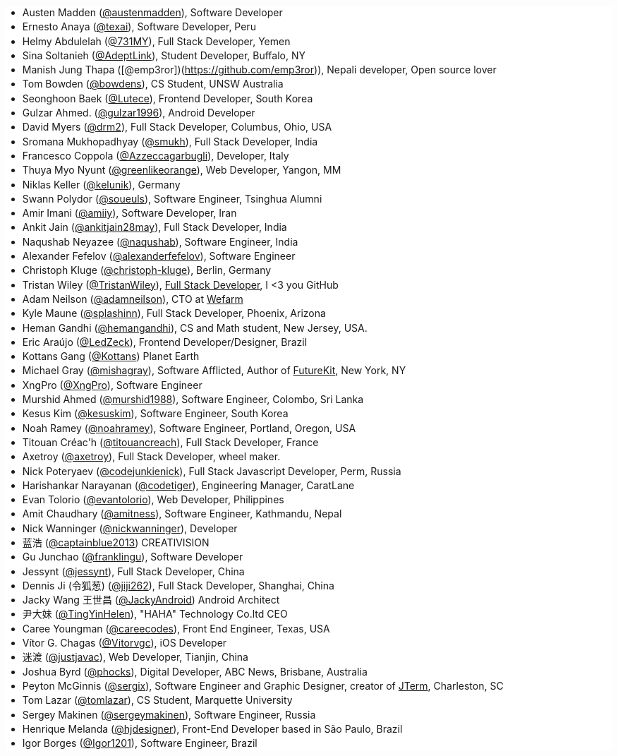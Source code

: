 - Austen Madden ([@austenmadden](https://github.com/austenmadden)), Software Developer
- Ernesto Anaya ([@texai](https://github.com/texai)), Software Developer, Peru
- Helmy Abdulelah ([@731MY](https://github.com/731MY)), Full Stack Developer, Yemen
- Sina Soltanieh ([@AdeptLink](https://github.com/AdeptLink)), Student Developer, Buffalo, NY
- Manish Jung Thapa ([@emp3ror])(https://github.com/emp3ror)), Nepali developer, Open source lover
- Tom Bowden ([@bowdens](https://github.com/bowdens)), CS Student, UNSW Australia
- Seonghoon Baek ([@Lutece](https://github.com/Lutece)), Frontend Developer, South Korea
- Gulzar Ahmed. ([@gulzar1996](https://github.com/gulzar1996)), Android Developer
- David Myers ([@drm2](https://github.com/drm2)), Full Stack Developer, Columbus, Ohio, USA
- Sromana Mukhopadhyay ([@smukh](https://github.com/smukh)), Full Stack Developer, India
- Francesco Coppola ([@Azzeccagarbugli](https://github.com/Azzeccagarbugli)), Developer, Italy
- Thuya Myo Nyunt ([@greenlikeorange](https://github.com/greenlikeorange)), Web Developer, Yangon, MM
- Niklas Keller ([@kelunik](https://github.com/kelunik)), Germany
- Swann Polydor ([@soueuls](https://github.com/soueuls)), Software Engineer, Tsinghua Alumni
- Amir Imani ([@amiiy](https://github.com/amiiy)), Software Developer, Iran
- Ankit Jain ([@ankitjain28may](https://github.com/ankitjain28may)), Full Stack Developer, India
- Naqushab Neyazee ([@naqushab](https://github.com/naqushab)), Software Engineer, India
- Alexander Fefelov ([@alexanderfefelov](https://github.com/alexanderfefelov)), Software Engineer
- Christoph Kluge ([@christoph-kluge](https://github.com/christoph-kluge)), Berlin, Germany
- Tristan Wiley ([@TristanWiley](https://github.com/TristanWiley)), [Full Stack Developer](http://tristanwiley.com/), I <3 you GitHub
- Adam Neilson ([@adamneilson](https://github.com/adamneilson)), CTO at [Wefarm](https://wefarm.org)
- Kyle Maune ([@splashinn](https://github.com/splashinn)), Full Stack Developer, Phoenix, Arizona
- Heman Gandhi ([@hemangandhi](https://github.com/hemangandhi)), CS and Math student, New Jersey, USA.
- Eric Araújo ([@LedZeck](https://github.com/LedZeck)), Frontend Developer/Designer, Brazil
- Kottans Gang ([@Kottans](https://github.com/Kottans)) Planet Earth
- Michael Gray ([@mishagray](https://github.com/mishagray)), Software Afflicted, Author of [FutureKit](https://github.com/FutureKit/FutureKit.git), New York, NY
- XngPro ([@XngPro](https://github.com/XngPro)), Software Engineer
- Murshid Ahmed  ([@murshid1988](https://github.com/murshid1988)), Software Engineer, Colombo, Sri Lanka
- Kesus Kim ([@kesuskim](https://github.com/kesuskim)), Software Engineer, South Korea
- Noah Ramey ([@noahramey](https://github.com/noahramey)), Software Engineer, Portland, Oregon, USA
- Titouan Créac'h ([@titouancreach](https://github.com/titouancreach)), Full Stack Developer, France
- Axetroy ([@axetroy](https://github.com/axetroy)), Full Stack Developer, wheel maker.
- Nick Poteryaev ([@codejunkienick](https://github.com/codejunkienick)), Full Stack Javascript Developer, Perm, Russia
- Harishankar Narayanan ([@codetiger](https://github.com/codetiger)), Engineering Manager, CaratLane
- Evan Tolorio ([@evantolorio](https://github.com/evantolorio)), Web Developer, Philippines
- Amit Chaudhary ([@amitness](https://github.com/amitness)), Software Engineer, Kathmandu, Nepal
- Nick Wanninger ([@nickwanninger](https://github.com/nickwanninger)), Developer
- 蓝浩 ([@captainblue2013](https://github.com/captainblue2013)) CREATIVISION
- Gu Junchao ([@franklingu](https://github.com/franklingu)), Software Developer
- Jessynt ([@jessynt](https://github.com/jessynt)), Full Stack Developer, China
- Dennis Ji (令狐葱) ([@jiji262](https://github.com/jiji262)), Full Stack Developer, Shanghai, China
- Jacky Wang 王世昌 ([@JackyAndroid](https://github.com/JackyAndroid)) Android Architect
- 尹大妹 ([@TingYinHelen](https://github.com/TingYinHelen)), "HAHA" Technology Co.ltd CEO
- Caree Youngman ([@careecodes](https://github.com/careecodes)), Front End Engineer, Texas, USA
- Vítor G. Chagas ([@Vitorvgc](https://github.com/Vitorvgc)), iOS Developer
- 迷渡 ([@justjavac](https://github.com/justjavac)), Web Developer, Tianjin, China
- Joshua Byrd ([@phocks](https://github.com/phocks)), Digital Developer, ABC News, Brisbane, Australia
- Peyton McGinnis ([@sergix](https://github.com/sergix)), Software Engineer and Graphic Designer, creator of [JTerm](https://github.com/Sergix/JTerm), Charleston, SC
- Tom Lazar ([@tomlazar](https://github.com/tomlazar)), CS Student, Marquette University
- Sergey Makinen ([@sergeymakinen](https://github.com/sergeymakinen)), Software Engineer, Russia
- Henrique Melanda ([@hjdesigner](https://github.com/hjdesigner)), Front-End Developer based in São Paulo, Brazil
- Igor Borges ([@Igor1201](https://github.com/Igor1201)), Software Engineer, Brazil